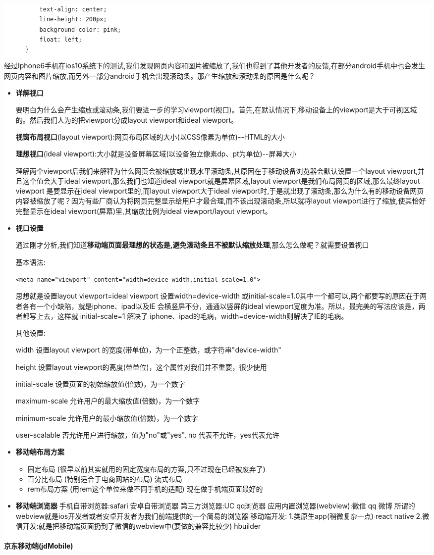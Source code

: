   ```
			text-align: center;
			line-height: 200px;
			background-color: pink;
			float: left;
		}
  ```
  经过Iphone6手机在ios10系统下的测试,我们发现网页内容和图片被缩放了,我们也得到了其他开发者的反馈,在部分android手机中也会发生网页内容和图片缩放,而另外一部分android手机会出现滚动条。那产生缩放和滚动条的原因是什么呢？
* **详解视口**

  要明白为什么会产生缩放或滚动条,我们要进一步的学习viewport(视口)。首先,在默认情况下,移动设备上的viewport是大于可视区域的。然后我们人为的把viewport分成layout viewport和ideal viewport。
  
  **视窗布局视口**(layout viewport):网页布局区域的大小(以CSS像素为单位)--HTML的大小
  
  **理想视口**(ideal viewport):大小就是设备屏幕区域(以设备独立像素dp、pt为单位)--屏幕大小

  理解两个viewport后我们来解释为什么网页会被缩放或出现水平滚动条,其原因在于移动设备浏览器会默认设置一个layout viewport,并且这个值会大于ideal viewport,那么我们也知道ideal viewport就是屏幕区域,layout viewport是我们布局网页的区域,那么最终layout viewport 是要显示在ideal viewport里的,而layout viewport大于ideal viewport时,于是就出现了滚动条,那么为什么有的移动设备网页内容被缩放了呢？因为有些厂商认为将网页完整显示给用户才最合理,而不该出现滚动条,所以就将layout viewport进行了缩放,使其恰好完整显示在ideal viewport(屏幕)里,其缩放比例为ideal viewport/layout viewport。
* **视口设置**
  
  通过刚才分析,我们知道**移动端页面最理想的状态是,避免滚动条且不被默认缩放处理**,那么怎么做呢？就需要设置视口

  基本语法:
    ```
    <meta name="viewport" content="width=device-width,initial-scale=1.0">
    ```
   思想就是设置layout viewport=ideal viewport
   设置width=device-width 或initial-scale=1.0其中一个都可以,两个都要写的原因在于两者各有一个小缺陷，就是iphone、ipad以及IE 会横竖屏不分，通通以竖屏的ideal viewport宽度为准。所以，最完美的写法应该是，两者都写上去，这样就 initial-scale=1 解决了 iphone、ipad的毛病，width=device-width则解决了IE的毛病。
  
  其他设置:

    width 设置layout viewport 的宽度(带单位)，为一个正整数，或字符串"device-width"

    height 设置layout viewport的高度(带单位)，这个属性对我们并不重要，很少使用

    initial-scale 设置页面的初始缩放值(倍数)，为一个数字

    maximum-scale 允许用户的最大缩放值(倍数)，为一个数字

    minimum-scale 允许用户的最小缩放值(倍数)，为一个数字

    user-scalable 否允许用户进行缩放，值为"no"或"yes", no 代表不允许，yes代表允许
* **移动端布局方案**
  * 固定布局 (很早以前其实就用的固定宽度布局的方案,只不过现在已经被废弃了)
  * 百分比布局 (特别适合于电商网站的布局) 流式布局
  * rem布局方案 (用rem这个单位来做不同手机的适配) 现在做手机端页面最好的
* **移动端浏览器**
   手机自带浏览器:safari 安卓自带浏览器
   第三方浏览器:UC qq浏览器
   应用内置浏览器(webview):微信 qq 微博
      所谓的webview就是ios开发者或者安卓开发者为我们前端提供的一个简易的浏览器
      移动端开发:
          1.类原生app(稍微复杂一点)   react native
          2.微信开发:就是把移动端页面扔到了微信的webview中(要做的兼容比较少) hbuilder
#### 京东移动端(jdMobile)
